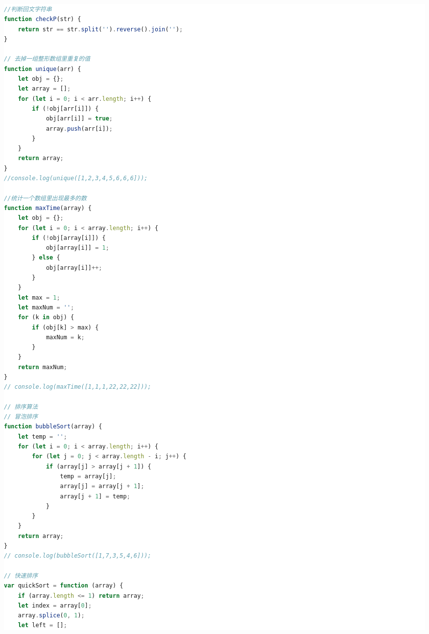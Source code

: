 ```js
//判断回文字符串
function checkP(str) {
    return str == str.split('').reverse().join('');
}

// 去掉一组整形数组里重复的值
function unique(arr) {
    let obj = {};
    let array = [];
    for (let i = 0; i < arr.length; i++) {
        if (!obj[arr[i]]) {
            obj[arr[i]] = true;
            array.push(arr[i]);
        }
    }
    return array;
}
//console.log(unique([1,2,3,4,5,6,6,6]));

//统计一个数组里出现最多的数
function maxTime(array) {
    let obj = {};
    for (let i = 0; i < array.length; i++) {
        if (!obj[array[i]]) {
            obj[array[i]] = 1;
        } else {
            obj[array[i]]++;
        }
    }
    let max = 1;
    let maxNum = '';
    for (k in obj) {
        if (obj[k] > max) {
            maxNum = k;
        }
    }
    return maxNum;
}
// console.log(maxTime([1,1,1,22,22,22]));

// 排序算法
// 冒泡排序
function bubbleSort(array) {
    let temp = '';
    for (let i = 0; i < array.length; i++) {
        for (let j = 0; j < array.length - i; j++) {
            if (array[j] > array[j + 1]) {
                temp = array[j];
                array[j] = array[j + 1];
                array[j + 1] = temp;
            }
        }
    }
    return array;
}
// console.log(bubbleSort([1,7,3,5,4,6]));

// 快速排序
var quickSort = function (array) {
    if (array.length <= 1) return array;
    let index = array[0];
    array.splice(0, 1);
    let left = [];
```